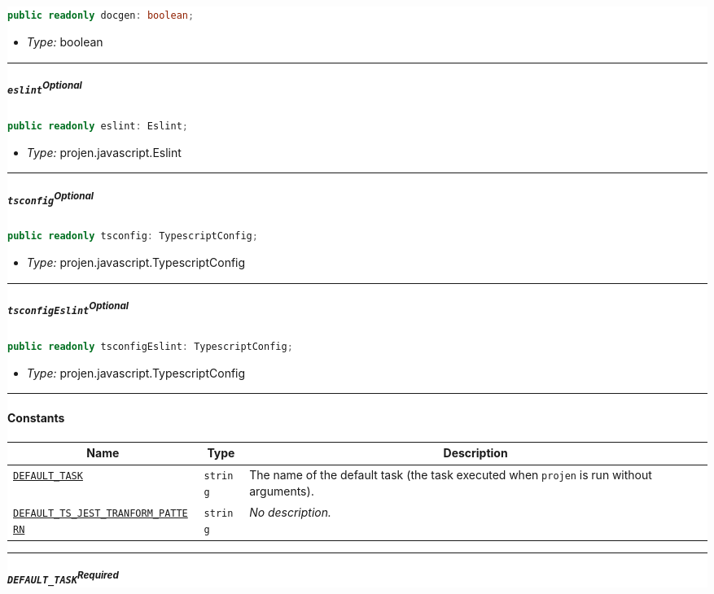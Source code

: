 ```typescript
public readonly docgen: boolean;
```

- *Type:* boolean

---

##### `eslint`<sup>Optional</sup> <a name="eslint" id="@kfintech/kfintech-projen-projects.KFinTechNestJSAppProject.property.eslint"></a>

```typescript
public readonly eslint: Eslint;
```

- *Type:* projen.javascript.Eslint

---

##### `tsconfig`<sup>Optional</sup> <a name="tsconfig" id="@kfintech/kfintech-projen-projects.KFinTechNestJSAppProject.property.tsconfig"></a>

```typescript
public readonly tsconfig: TypescriptConfig;
```

- *Type:* projen.javascript.TypescriptConfig

---

##### `tsconfigEslint`<sup>Optional</sup> <a name="tsconfigEslint" id="@kfintech/kfintech-projen-projects.KFinTechNestJSAppProject.property.tsconfigEslint"></a>

```typescript
public readonly tsconfigEslint: TypescriptConfig;
```

- *Type:* projen.javascript.TypescriptConfig

---

#### Constants <a name="Constants" id="Constants"></a>

| **Name** | **Type** | **Description** |
| --- | --- | --- |
| <code><a href="#@kfintech/kfintech-projen-projects.KFinTechNestJSAppProject.property.DEFAULT_TASK">DEFAULT_TASK</a></code> | <code>string</code> | The name of the default task (the task executed when `projen` is run without arguments). |
| <code><a href="#@kfintech/kfintech-projen-projects.KFinTechNestJSAppProject.property.DEFAULT_TS_JEST_TRANFORM_PATTERN">DEFAULT_TS_JEST_TRANFORM_PATTERN</a></code> | <code>string</code> | *No description.* |

---

##### `DEFAULT_TASK`<sup>Required</sup> <a name="DEFAULT_TASK" id="@kfintech/kfintech-projen-projects.KFinTechNestJSAppProject.property.DEFAULT_TASK"></a>
